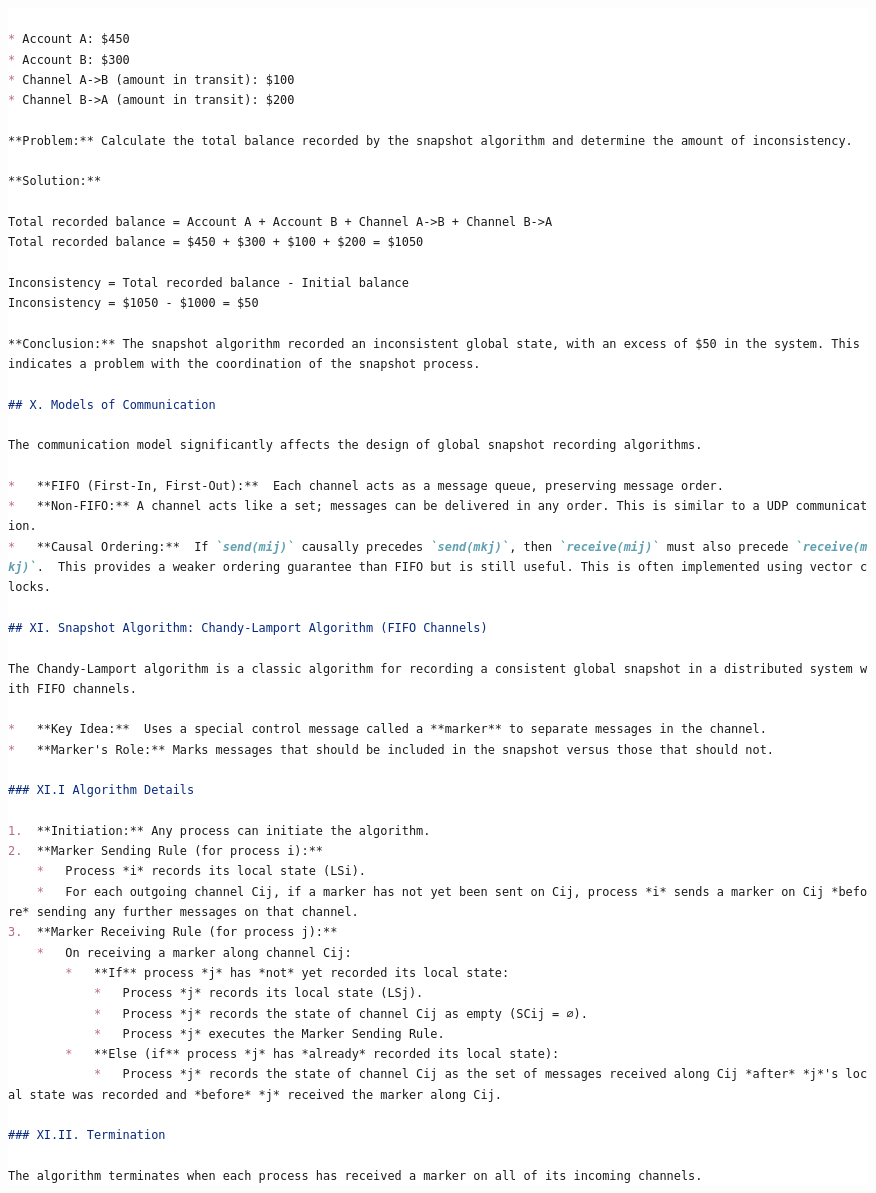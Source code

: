 ```markdown

* Account A: $450
* Account B: $300
* Channel A->B (amount in transit): $100
* Channel B->A (amount in transit): $200

**Problem:** Calculate the total balance recorded by the snapshot algorithm and determine the amount of inconsistency.

**Solution:**

Total recorded balance = Account A + Account B + Channel A->B + Channel B->A
Total recorded balance = $450 + $300 + $100 + $200 = $1050

Inconsistency = Total recorded balance - Initial balance
Inconsistency = $1050 - $1000 = $50

**Conclusion:** The snapshot algorithm recorded an inconsistent global state, with an excess of $50 in the system. This indicates a problem with the coordination of the snapshot process.

## X. Models of Communication

The communication model significantly affects the design of global snapshot recording algorithms.

*   **FIFO (First-In, First-Out):**  Each channel acts as a message queue, preserving message order.
*   **Non-FIFO:** A channel acts like a set; messages can be delivered in any order. This is similar to a UDP communication.
*   **Causal Ordering:**  If `send(mij)` causally precedes `send(mkj)`, then `receive(mij)` must also precede `receive(mkj)`.  This provides a weaker ordering guarantee than FIFO but is still useful. This is often implemented using vector clocks.

## XI. Snapshot Algorithm: Chandy-Lamport Algorithm (FIFO Channels)

The Chandy-Lamport algorithm is a classic algorithm for recording a consistent global snapshot in a distributed system with FIFO channels.

*   **Key Idea:**  Uses a special control message called a **marker** to separate messages in the channel.
*   **Marker's Role:** Marks messages that should be included in the snapshot versus those that should not.

### XI.I Algorithm Details

1.  **Initiation:** Any process can initiate the algorithm.
2.  **Marker Sending Rule (for process i):**
    *   Process *i* records its local state (LSi).
    *   For each outgoing channel Cij, if a marker has not yet been sent on Cij, process *i* sends a marker on Cij *before* sending any further messages on that channel.
3.  **Marker Receiving Rule (for process j):**
    *   On receiving a marker along channel Cij:
        *   **If** process *j* has *not* yet recorded its local state:
            *   Process *j* records its local state (LSj).
            *   Process *j* records the state of channel Cij as empty (SCij = ∅).
            *   Process *j* executes the Marker Sending Rule.
        *   **Else (if** process *j* has *already* recorded its local state):
            *   Process *j* records the state of channel Cij as the set of messages received along Cij *after* *j*'s local state was recorded and *before* *j* received the marker along Cij.

### XI.II. Termination

The algorithm terminates when each process has received a marker on all of its incoming channels.

```
